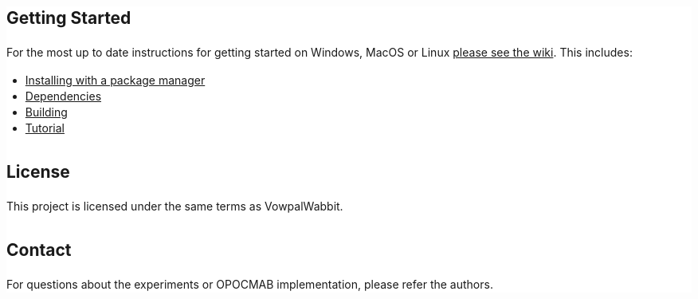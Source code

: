 ## Getting Started
For the most up to date instructions for getting started on Windows, MacOS or Linux [please see the wiki](https://github.com/VowpalWabbit/vowpal_wabbit/wiki/Getting-started). This includes:

- [Installing with a package manager](https://github.com/VowpalWabbit/vowpal_wabbit/wiki/Getting-started)
- [Dependencies](https://github.com/VowpalWabbit/vowpal_wabbit/wiki/Dependencies)
- [Building](https://github.com/VowpalWabbit/vowpal_wabbit/wiki/Building)
- [Tutorial](https://github.com/VowpalWabbit/vowpal_wabbit/wiki/Tutorial)

## License

This project is licensed under the same terms as VowpalWabbit.

## Contact

For questions about the experiments or OPOCMAB implementation, please refer the authors.
